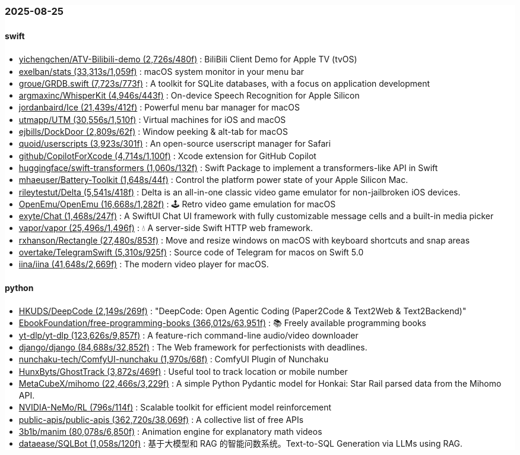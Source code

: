 ### 2025-08-25

#### swift
* [yichengchen/ATV-Bilibili-demo (2,726s/480f)](https://github.com/yichengchen/ATV-Bilibili-demo) : BiliBili Client Demo for Apple TV (tvOS)
* [exelban/stats (33,313s/1,059f)](https://github.com/exelban/stats) : macOS system monitor in your menu bar
* [groue/GRDB.swift (7,723s/773f)](https://github.com/groue/GRDB.swift) : A toolkit for SQLite databases, with a focus on application development
* [argmaxinc/WhisperKit (4,946s/443f)](https://github.com/argmaxinc/WhisperKit) : On-device Speech Recognition for Apple Silicon
* [jordanbaird/Ice (21,439s/412f)](https://github.com/jordanbaird/Ice) : Powerful menu bar manager for macOS
* [utmapp/UTM (30,556s/1,510f)](https://github.com/utmapp/UTM) : Virtual machines for iOS and macOS
* [ejbills/DockDoor (2,809s/62f)](https://github.com/ejbills/DockDoor) : Window peeking & alt-tab for macOS
* [quoid/userscripts (3,923s/301f)](https://github.com/quoid/userscripts) : An open-source userscript manager for Safari
* [github/CopilotForXcode (4,714s/1,100f)](https://github.com/github/CopilotForXcode) : Xcode extension for GitHub Copilot
* [huggingface/swift-transformers (1,060s/132f)](https://github.com/huggingface/swift-transformers) : Swift Package to implement a transformers-like API in Swift
* [mhaeuser/Battery-Toolkit (1,648s/44f)](https://github.com/mhaeuser/Battery-Toolkit) : Control the platform power state of your Apple Silicon Mac.
* [rileytestut/Delta (5,541s/418f)](https://github.com/rileytestut/Delta) : Delta is an all-in-one classic video game emulator for non-jailbroken iOS devices.
* [OpenEmu/OpenEmu (16,668s/1,282f)](https://github.com/OpenEmu/OpenEmu) : 🕹 Retro video game emulation for macOS
* [exyte/Chat (1,468s/247f)](https://github.com/exyte/Chat) : A SwiftUI Chat UI framework with fully customizable message cells and a built-in media picker
* [vapor/vapor (25,496s/1,496f)](https://github.com/vapor/vapor) : 💧 A server-side Swift HTTP web framework.
* [rxhanson/Rectangle (27,480s/853f)](https://github.com/rxhanson/Rectangle) : Move and resize windows on macOS with keyboard shortcuts and snap areas
* [overtake/TelegramSwift (5,310s/925f)](https://github.com/overtake/TelegramSwift) : Source code of Telegram for macos on Swift 5.0
* [iina/iina (41,648s/2,669f)](https://github.com/iina/iina) : The modern video player for macOS.

#### python
* [HKUDS/DeepCode (2,149s/269f)](https://github.com/HKUDS/DeepCode) : "DeepCode: Open Agentic Coding (Paper2Code & Text2Web & Text2Backend)"
* [EbookFoundation/free-programming-books (366,012s/63,951f)](https://github.com/EbookFoundation/free-programming-books) : 📚 Freely available programming books
* [yt-dlp/yt-dlp (123,626s/9,857f)](https://github.com/yt-dlp/yt-dlp) : A feature-rich command-line audio/video downloader
* [django/django (84,688s/32,852f)](https://github.com/django/django) : The Web framework for perfectionists with deadlines.
* [nunchaku-tech/ComfyUI-nunchaku (1,970s/68f)](https://github.com/nunchaku-tech/ComfyUI-nunchaku) : ComfyUI Plugin of Nunchaku
* [HunxByts/GhostTrack (3,872s/469f)](https://github.com/HunxByts/GhostTrack) : Useful tool to track location or mobile number
* [MetaCubeX/mihomo (22,466s/3,229f)](https://github.com/MetaCubeX/mihomo) : A simple Python Pydantic model for Honkai: Star Rail parsed data from the Mihomo API.
* [NVIDIA-NeMo/RL (796s/114f)](https://github.com/NVIDIA-NeMo/RL) : Scalable toolkit for efficient model reinforcement
* [public-apis/public-apis (362,720s/38,069f)](https://github.com/public-apis/public-apis) : A collective list of free APIs
* [3b1b/manim (80,078s/6,850f)](https://github.com/3b1b/manim) : Animation engine for explanatory math videos
* [dataease/SQLBot (1,058s/120f)](https://github.com/dataease/SQLBot) : 基于大模型和 RAG 的智能问数系统。Text-to-SQL Generation via LLMs using RAG.